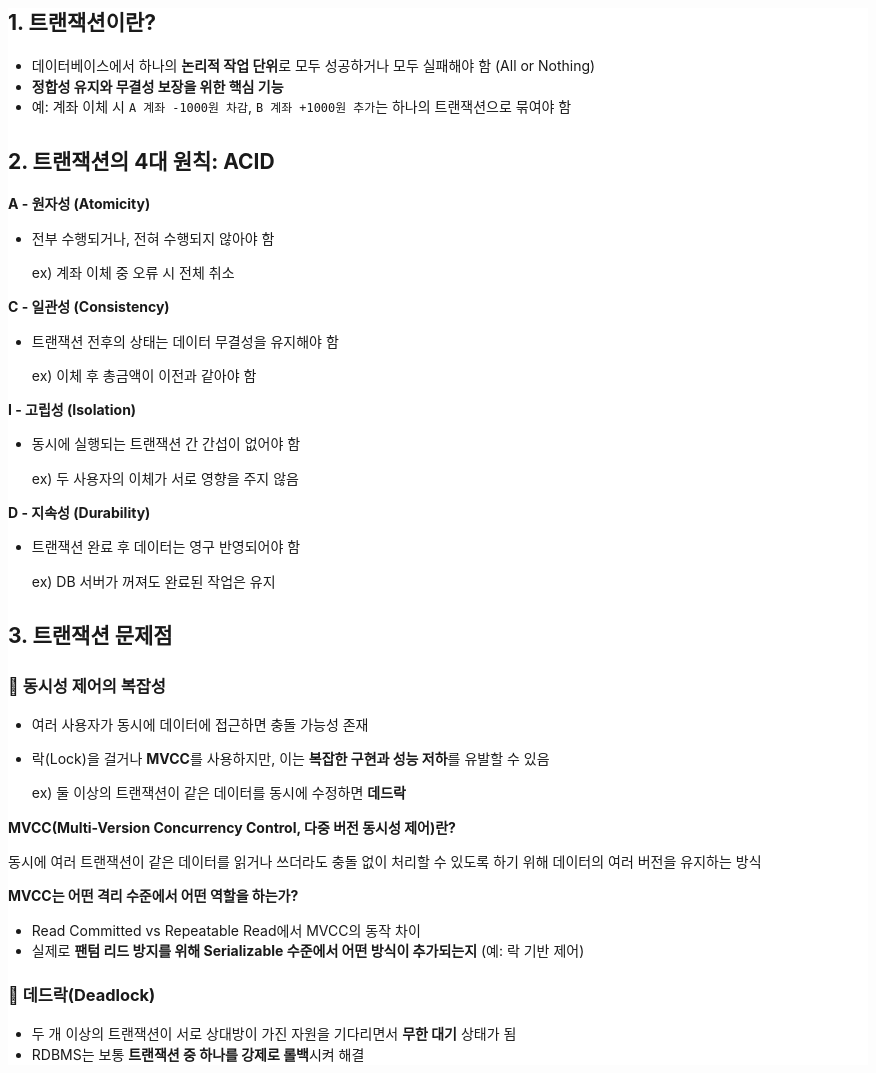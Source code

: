 ## 1. 트랜잭션이란?

- 데이터베이스에서 하나의 **논리적 작업 단위**로 모두 성공하거나 모두 실패해야 함 (All or Nothing)
- **정합성 유지와 무결성 보장을 위한 핵심 기능**
- 예: 계좌 이체 시 `A 계좌 -1000원 차감`, `B 계좌 +1000원 추가`는 하나의 트랜잭션으로 묶여야 함

## 2. 트랜잭션의 4대 원칙: **ACID**

**A - 원자성 (Atomicity)**

- 전부 수행되거나, 전혀 수행되지 않아야 함
    
    ex) 계좌 이체 중 오류 시 전체 취소
    

**C - 일관성 (Consistency)**

- 트랜잭션 전후의 상태는 데이터 무결성을 유지해야 함
    
    ex) 이체 후 총금액이 이전과 같아야 함
    

**I - 고립성 (Isolation)**

- 동시에 실행되는 트랜잭션 간 간섭이 없어야 함
    
    ex) 두 사용자의 이체가 서로 영향을 주지 않음
    

**D - 지속성 (Durability)**

- 트랜잭션 완료 후 데이터는 영구 반영되어야 함
    
    ex) DB 서버가 꺼져도 완료된 작업은 유지
    

## 3. 트랜잭션 문제점

### 🍏 **동시성 제어의 복잡성**

- 여러 사용자가 동시에 데이터에 접근하면 충돌 가능성 존재
- 락(Lock)을 걸거나 **MVCC**를 사용하지만, 이는 **복잡한 구현과 성능 저하**를 유발할 수 있음
    
    ex) 둘 이상의 트랜잭션이 같은 데이터를 동시에 수정하면 **데드락**
    

**MVCC(Multi-Version Concurrency Control, 다중 버전 동시성 제어)란?**

동시에 여러 트랜잭션이 같은 데이터를 읽거나 쓰더라도 충돌 없이 처리할 수 있도록 하기 위해 데이터의 여러 버전을 유지하는 방식

**MVCC는 어떤 격리 수준에서 어떤 역할을 하는가?**

- Read Committed vs Repeatable Read에서 MVCC의 동작 차이
- 실제로 **팬텀 리드 방지를 위해 Serializable 수준에서 어떤 방식이 추가되는지** (예: 락 기반 제어)

### 🍏 **데드락(Deadlock)**

- 두 개 이상의 트랜잭션이 서로 상대방이 가진 자원을 기다리면서 **무한 대기** 상태가 됨
- RDBMS는 보통 **트랜잭션 중 하나를 강제로 롤백**시켜 해결
    